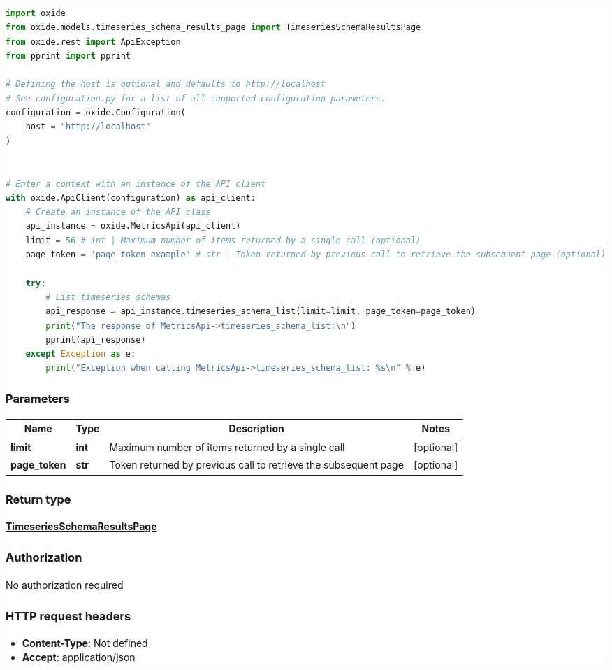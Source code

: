 ```python
import oxide
from oxide.models.timeseries_schema_results_page import TimeseriesSchemaResultsPage
from oxide.rest import ApiException
from pprint import pprint

# Defining the host is optional and defaults to http://localhost
# See configuration.py for a list of all supported configuration parameters.
configuration = oxide.Configuration(
    host = "http://localhost"
)


# Enter a context with an instance of the API client
with oxide.ApiClient(configuration) as api_client:
    # Create an instance of the API class
    api_instance = oxide.MetricsApi(api_client)
    limit = 56 # int | Maximum number of items returned by a single call (optional)
    page_token = 'page_token_example' # str | Token returned by previous call to retrieve the subsequent page (optional)

    try:
        # List timeseries schemas
        api_response = api_instance.timeseries_schema_list(limit=limit, page_token=page_token)
        print("The response of MetricsApi->timeseries_schema_list:\n")
        pprint(api_response)
    except Exception as e:
        print("Exception when calling MetricsApi->timeseries_schema_list: %s\n" % e)
```



### Parameters


Name | Type | Description  | Notes
------------- | ------------- | ------------- | -------------
 **limit** | **int**| Maximum number of items returned by a single call | [optional] 
 **page_token** | **str**| Token returned by previous call to retrieve the subsequent page | [optional] 

### Return type

[**TimeseriesSchemaResultsPage**](TimeseriesSchemaResultsPage.md)

### Authorization

No authorization required

### HTTP request headers

 - **Content-Type**: Not defined
 - **Accept**: application/json
